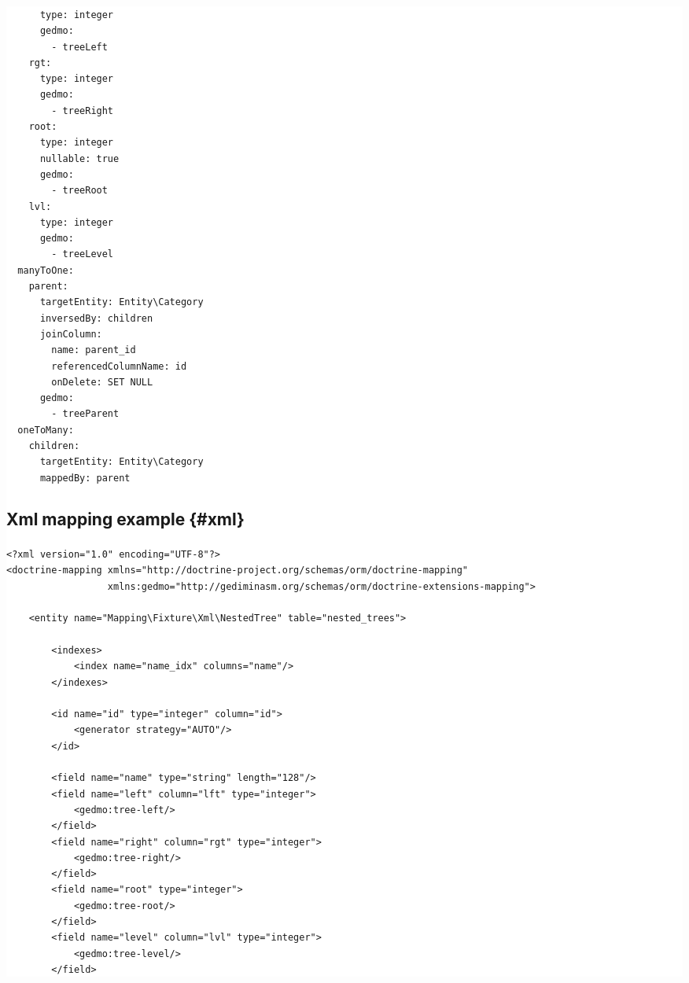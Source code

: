           type: integer
          gedmo:
            - treeLeft
        rgt:
          type: integer
          gedmo:
            - treeRight
        root:
          type: integer
          nullable: true
          gedmo:
            - treeRoot
        lvl:
          type: integer
          gedmo:
            - treeLevel
      manyToOne:
        parent:
          targetEntity: Entity\Category
          inversedBy: children
          joinColumn:
            name: parent_id
            referencedColumnName: id
            onDelete: SET NULL
          gedmo:
            - treeParent
      oneToMany:
        children:
          targetEntity: Entity\Category
          mappedBy: parent

## Xml mapping example {#xml}

    <?xml version="1.0" encoding="UTF-8"?>
    <doctrine-mapping xmlns="http://doctrine-project.org/schemas/orm/doctrine-mapping"
                      xmlns:gedmo="http://gediminasm.org/schemas/orm/doctrine-extensions-mapping">
    
        <entity name="Mapping\Fixture\Xml\NestedTree" table="nested_trees">
    
            <indexes>
                <index name="name_idx" columns="name"/>
            </indexes>
    
            <id name="id" type="integer" column="id">
                <generator strategy="AUTO"/>
            </id>
    
            <field name="name" type="string" length="128"/>
            <field name="left" column="lft" type="integer">
                <gedmo:tree-left/>
            </field>
            <field name="right" column="rgt" type="integer">
                <gedmo:tree-right/>
            </field>
            <field name="root" type="integer">
                <gedmo:tree-root/>
            </field>
            <field name="level" column="lvl" type="integer">
                <gedmo:tree-level/>
            </field>
    